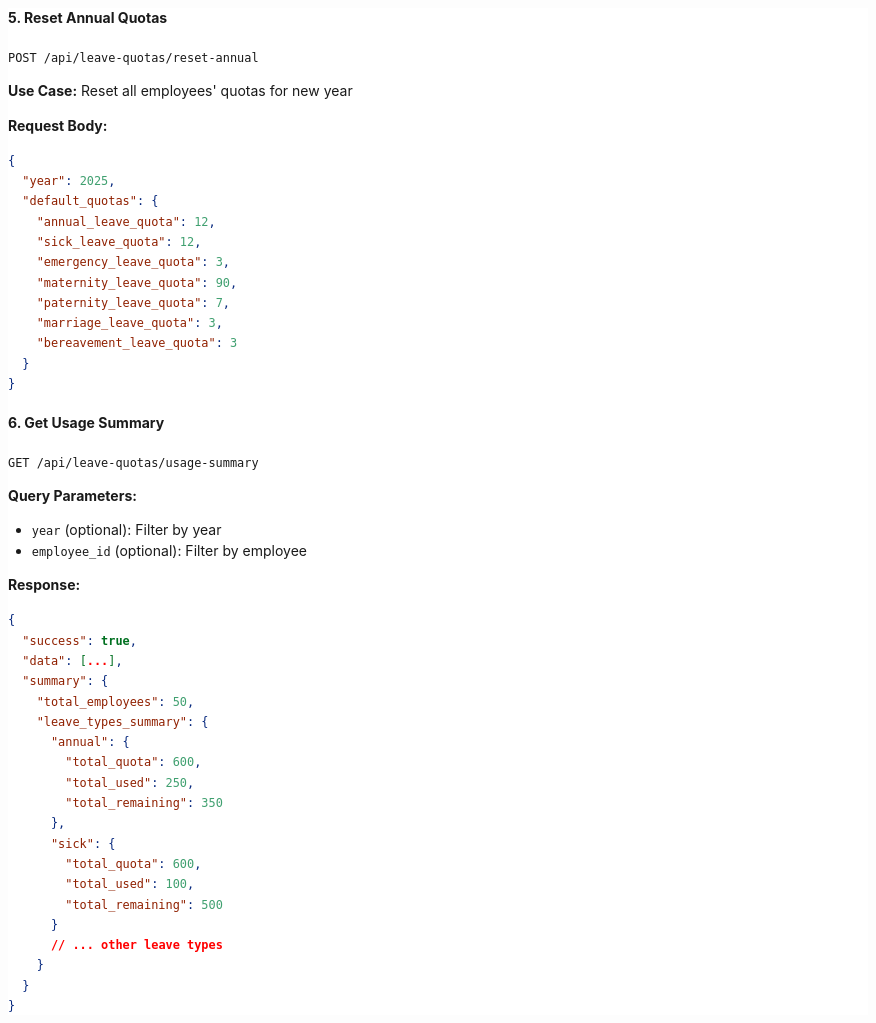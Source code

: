 #### 5. Reset Annual Quotas
```http
POST /api/leave-quotas/reset-annual
```

**Use Case:** Reset all employees' quotas for new year

**Request Body:**
```json
{
  "year": 2025,
  "default_quotas": {
    "annual_leave_quota": 12,
    "sick_leave_quota": 12,
    "emergency_leave_quota": 3,
    "maternity_leave_quota": 90,
    "paternity_leave_quota": 7,
    "marriage_leave_quota": 3,
    "bereavement_leave_quota": 3
  }
}
```

#### 6. Get Usage Summary
```http
GET /api/leave-quotas/usage-summary
```

**Query Parameters:**
- `year` (optional): Filter by year
- `employee_id` (optional): Filter by employee

**Response:**
```json
{
  "success": true,
  "data": [...],
  "summary": {
    "total_employees": 50,
    "leave_types_summary": {
      "annual": {
        "total_quota": 600,
        "total_used": 250,
        "total_remaining": 350
      },
      "sick": {
        "total_quota": 600,
        "total_used": 100,
        "total_remaining": 500
      }
      // ... other leave types
    }
  }
}
```
